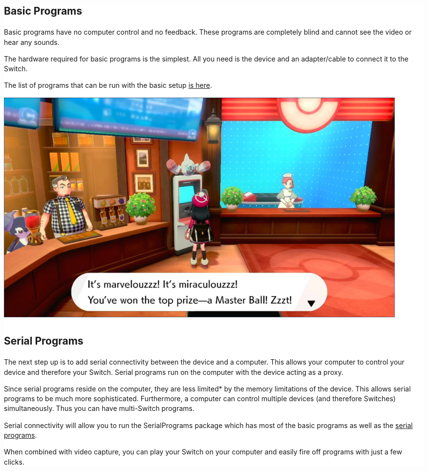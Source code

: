 ## Basic Programs

Basic programs have no computer control and no feedback. These programs are completely blind and cannot see the video or hear any sounds.

The hardware required for basic programs is the simplest. All you need is the device and an adapter/cable to connect it to the Switch.

The list of programs that can be run with the basic setup [is here](../ProgramList.md#native-programs).

<img src="../NativePrograms/images/DateSpam-LotoFarmer.png" width="800">

## Serial Programs

The next step up is to add serial connectivity between the device and a computer. This allows your computer to control your device and therefore your Switch.
Serial programs run on the computer with the device acting as a proxy.

Since serial programs reside on the computer, they are less limited* by the memory limitations of the device. This allows serial programs to be much more sophisticated. Furthermore, a computer can control multiple devices (and therefore Switches) simultaneously. Thus you can have multi-Switch programs.

Serial connectivity will allow you to run the SerialPrograms package which has most of the basic programs as well as the [serial programs](../ProgramList.md#serial-programs).

When combined with video capture, you can play your Switch on your computer and easily fire off programs with just a few clicks.

